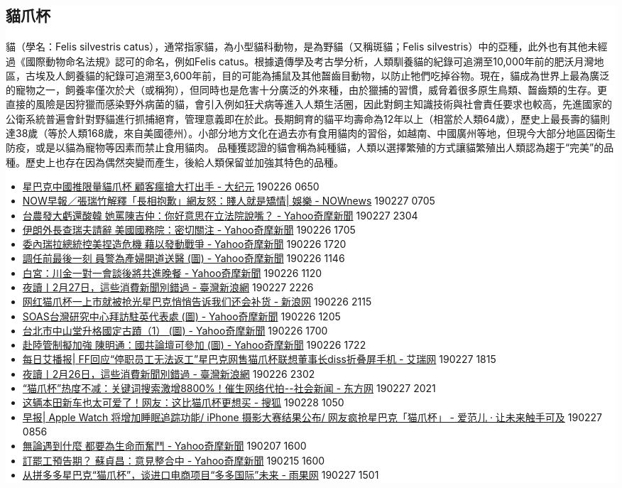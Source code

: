 ## 貓爪杯

貓（學名：Felis silvestris catus），通常指家貓，為小型貓科動物，是為野貓（又稱斑貓；Felis silvestris）中的亞種，此外也有其他未經過《國際動物命名法規》認可的命名，例如Felis catus。根據遺傳學及考古學分析，人類馴養貓的紀錄可追溯至10,000年前的肥沃月灣地區，古埃及人飼養貓的紀錄可追溯至3,600年前，目的可能為捕鼠及其他齧齒目動物，以防止牠們吃掉谷物。現在，貓成為世界上最為廣泛的寵物之一，飼養率僅次於犬（或稱狗），但同時也是危害十分廣泛的外來種，由於獵捕的習慣，威脅着很多原生鳥類、齧齒類的生存。更直接的風險是因狩獵而感染野外病菌的貓，會引入例如狂犬病等進入人類生活圈，因此對飼主知識技術與社會責任要求也較高，先進國家的公衛系統普遍會針對野貓進行抓捕絕育，管理意義即在於此。長期飼育的貓平均壽命為12年以上（相當於人類64歲），歷史上最長壽的貓則達38歲（等於人類168歲，來自美國德州）。小部分地方文化在過去亦有食用貓肉的習俗，如越南、中國廣州等地，但現今大部分地區因衛生防疫，或是以貓為寵物等因素而禁止食用貓肉。
品種獲認證的貓會稱為純種貓，人類以選擇繁殖的方式讓貓繁殖出人類認為趨于“完美”的品種。歷史上也存在因為偶然突變而產生，後給人類保留並加強其特色的品種。
- [星巴克中國推限量貓爪杯 顧客瘋搶大打出手 - 大纪元](http://www.epochtimes.com/gb/19/2/27/n11077445.htm "星巴克中國推限量貓爪杯 顧客瘋搶大打出手 - 大纪元") 190226 0650
- [NOW早報／張瑞竹解釋「長相抱歉」網友怒：賤人就是矯情| 娛樂 - NOWnews](https://www.nownews.com/news/20190227/3246164/ "NOW早報／張瑞竹解釋「長相抱歉」網友怒：賤人就是矯情| 娛樂 - NOWnews") 190227 0705
- [台農發大虧還酸韓 她罵陳吉仲：你好意思在立法院說嘴？ - Yahoo奇摩新聞](https://tw.news.yahoo.com/%E5%8F%B0%E8%BE%B2%E7%99%BC%E5%A4%A7%E8%99%A7%E9%82%84%E9%85%B8%E9%9F%93-%E5%A5%B9%E7%BD%B5%E9%99%B3%E5%90%89%E4%BB%B2-%E4%BD%A0%E5%A5%BD%E6%84%8F%E6%80%9D%E5%9C%A8%E7%AB%8B%E6%B3%95%E9%99%A2%E8%AA%AA%E5%98%B4-150427883.html "台農發大虧還酸韓 她罵陳吉仲：你好意思在立法院說嘴？ - Yahoo奇摩新聞") 190227 2304
- [伊朗外長查瑞夫請辭 美國國務院：密切關注 - Yahoo奇摩新聞](https://tw.news.yahoo.com/%E4%BC%8A%E6%9C%97%E5%A4%96%E9%95%B7%E6%9F%A5%E7%91%9E%E5%A4%AB%E8%AB%8B%E8%BE%AD-%E7%BE%8E%E5%9C%8B%E5%9C%8B%E5%8B%99%E9%99%A2-%E5%AF%86%E5%88%87%E9%97%9C%E6%B3%A8-090519703.html "伊朗外長查瑞夫請辭 美國國務院：密切關注 - Yahoo奇摩新聞") 190226 1705
- [委內瑞拉總統控美捏造危機 藉以發動戰爭 - Yahoo奇摩新聞](https://tw.news.yahoo.com/%E5%A7%94%E5%85%A7%E7%91%9E%E6%8B%89%E7%B8%BD%E7%B5%B1%E6%8E%A7%E7%BE%8E%E6%8D%8F%E9%80%A0%E5%8D%B1%E6%A9%9F-%E8%97%89%E4%BB%A5%E7%99%BC%E5%8B%95%E6%88%B0%E7%88%AD-092003534.html "委內瑞拉總統控美捏造危機 藉以發動戰爭 - Yahoo奇摩新聞") 190226 1720
- [調任前最後一刻 員警為產婦開道送醫 (圖) - Yahoo奇摩新聞](https://tw.news.yahoo.com/%E8%AA%BF%E4%BB%BB%E5%89%8D%E6%9C%80%E5%BE%8C-%E5%88%BB-%E5%93%A1%E8%AD%A6%E7%82%BA%E7%94%A2%E5%A9%A6%E9%96%8B%E9%81%93%E9%80%81%E9%86%AB-%E5%9C%96-034649392.html "調任前最後一刻 員警為產婦開道送醫 (圖) - Yahoo奇摩新聞") 190226 1146
- [白宮：川金一對一會談後將共進晚餐 - Yahoo奇摩新聞](https://tw.news.yahoo.com/%E7%99%BD%E5%AE%AE-%E5%B7%9D%E9%87%91-%E5%B0%8D-%E6%9C%83%E8%AB%87%E5%BE%8C%E5%B0%87%E5%85%B1%E9%80%B2%E6%99%9A%E9%A4%90-032004009.html "白宮：川金一對一會談後將共進晚餐 - Yahoo奇摩新聞") 190226 1120
- [夜讀丨2月27日，這些消費新聞別錯過 - 臺灣新浪網](https://news.sina.com.tw/article/20190227/30248630.html "夜讀丨2月27日，這些消費新聞別錯過 - 臺灣新浪網") 190227 2226
- [网红猫爪杯一上市就被抢光星巴克悄悄告诉我们还会补货 - 新浪网](http://fashion.sina.com.cn/l/sn/2019-02-26/2115/doc-ihrfqzka9433959.shtml "网红猫爪杯一上市就被抢光星巴克悄悄告诉我们还会补货 - 新浪网") 190226 2115
- [SOAS台灣研究中心拜訪駐英代表處 (圖) - Yahoo奇摩新聞](https://tw.news.yahoo.com/soas%E5%8F%B0%E7%81%A3%E7%A0%94%E7%A9%B6%E4%B8%AD%E5%BF%83%E6%8B%9C%E8%A8%AA%E9%A7%90%E8%8B%B1%E4%BB%A3%E8%A1%A8%E8%99%95-%E5%9C%96-040550972.html "SOAS台灣研究中心拜訪駐英代表處 (圖) - Yahoo奇摩新聞") 190226 1205
- [台北市中山堂升格國定古蹟（1） (圖) - Yahoo奇摩新聞](https://tw.news.yahoo.com/%E5%8F%B0%E5%8C%97%E5%B8%82%E4%B8%AD%E5%B1%B1%E5%A0%82%E5%8D%87%E6%A0%BC%E5%9C%8B%E5%AE%9A%E5%8F%A4%E8%B9%9F-1-%E5%9C%96-090057163.html "台北市中山堂升格國定古蹟（1） (圖) - Yahoo奇摩新聞") 190226 1700
- [赴陸管制擬加強 陳明通：國共論壇可參加 (圖) - Yahoo奇摩新聞](https://tw.news.yahoo.com/%E8%B5%B4%E9%99%B8%E7%AE%A1%E5%88%B6%E6%93%AC%E5%8A%A0%E5%BC%B7-%E9%99%B3%E6%98%8E%E9%80%9A-%E5%9C%8B%E5%85%B1%E8%AB%96%E5%A3%87%E5%8F%AF%E5%8F%83%E5%8A%A0-%E5%9C%96-092259178.html "赴陸管制擬加強 陳明通：國共論壇可參加 (圖) - Yahoo奇摩新聞") 190226 1722
- [每日艾播报| FF回应“停职员工无法返工”星巴克网售猫爪杯联想董事长diss折叠屏手机 - 艾瑞网](http://news.iresearch.cn/content/201902/284590.shtml "每日艾播报| FF回应“停职员工无法返工”星巴克网售猫爪杯联想董事长diss折叠屏手机 - 艾瑞网") 190227 1815
- [夜讀丨2月26日，這些消費新聞別錯過 - 臺灣新浪網](https://news.sina.com.tw/article/20190226/30230746.html "夜讀丨2月26日，這些消費新聞別錯過 - 臺灣新浪網") 190226 2302
- [“猫爪杯”热度不减：关键词搜索激增8800%！催生网络代拍--社会新闻 - 东方网](http://news.eastday.com/s/20190227/u1ai12285607.html "“猫爪杯”热度不减：关键词搜索激增8800%！催生网络代拍--社会新闻 - 东方网") 190227 2021
- [这辆本田新车也太可爱了！网友：这比猫爪杯更想买 - 搜狐](http://www.sohu.com/a/298171836_130713 "这辆本田新车也太可爱了！网友：这比猫爪杯更想买 - 搜狐") 190228 1050
- [早报| Apple Watch 将增加睡眠追踪功能/ iPhone 摄影大赛结果公布/ 网友疯抢星巴克「猫爪杯」 - 爱范儿 · 让未来触手可及](https://www.ifanr.com/1178777 "早报| Apple Watch 将增加睡眠追踪功能/ iPhone 摄影大赛结果公布/ 网友疯抢星巴克「猫爪杯」 - 爱范儿 · 让未来触手可及") 190227 0856
- [無論遇到什麼 都要為生命而奮鬥 - Yahoo奇摩新聞](https://tw.news.yahoo.com/%E7%84%A1%E8%AB%96%E9%81%87%E5%88%B0%E4%BB%80%E9%BA%BC-%E9%83%BD%E8%A6%81%E7%82%BA%E7%94%9F%E5%91%BD%E8%80%8C%E5%A5%AE%E9%AC%A5-040434429.html "無論遇到什麼 都要為生命而奮鬥 - Yahoo奇摩新聞") 190207 1600
- [訂罷工預告期？ 蘇貞昌：意見整合中 - Yahoo奇摩新聞](https://tw.news.yahoo.com/%E8%A8%82%E7%BD%B7%E5%B7%A5%E9%A0%90%E5%91%8A%E6%9C%9F-%E8%98%87%E8%B2%9E%E6%98%8C-%E6%84%8F%E8%A6%8B%E6%95%B4%E5%90%88%E4%B8%AD-083925970.html "訂罷工預告期？ 蘇貞昌：意見整合中 - Yahoo奇摩新聞") 190215 1600
- [从拼多多星巴克“猫爪杯”，谈进口电商项目“多多国际”未来 - 雨果网](https://www.cifnews.com/article/41641 "从拼多多星巴克“猫爪杯”，谈进口电商项目“多多国际”未来 - 雨果网") 190227 1501

